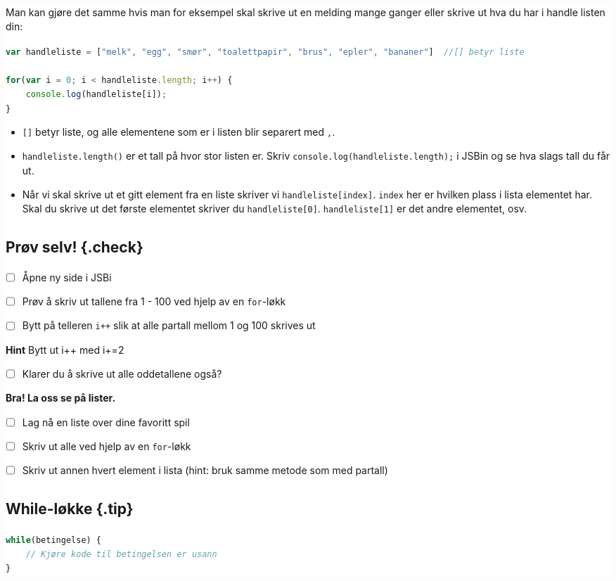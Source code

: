 Man kan gjøre det samme hvis man for eksempel skal skrive ut en melding mange
ganger eller skrive ut hva du har i handle listen din:

```js
var handleliste = ["melk", "egg", "smør", "toalettpapir", "brus", "epler", "bananer"]  //[] betyr liste

for(var i = 0; i < handleliste.length; i++) {
    console.log(handleliste[i]);
}
```

- `[]` betyr liste, og alle elementene som er i listen blir separert med `,`.

- `handleliste.length()` er et tall på hvor stor listen er. Skriv
  `console.log(handleliste.length);` i JSBin og se hva slags tall du får ut.

- Når vi skal skrive ut et gitt element fra en liste skriver vi
  `handleliste[index]`. `index` her er hvilken plass i lista elementet har. Skal
  du skrive ut det første elementet skriver du `handleliste[0]`.
  `handleliste[1]` er det andre elementet, osv.

##

## Prøv selv! {.check}

- [ ] Åpne ny side i JSBi

- [ ] Prøv å skriv ut tallene fra 1 - 100 ved hjelp av en `for`-løkk

- [ ] Bytt på telleren `i++` slik at alle partall mellom 1 og 100 skrives ut

<toggle>
    <strong>Hint</strong>
    <hide>
        Bytt ut i++ med i+=2
    </hide>
</toggle>

- [ ] Klarer du å skrive ut alle oddetallene også?

__Bra! La oss se på lister.__

- [ ] Lag nå en liste over dine favoritt spil

- [ ] Skriv ut alle ved hjelp av en `for`-løkk

- [ ] Skriv ut annen hvert element i lista (hint: bruk samme metode som med
      partall)

## While-løkke {.tip}

```js
while(betingelse) {
    // Kjøre kode til betingelsen er usann
}
```
